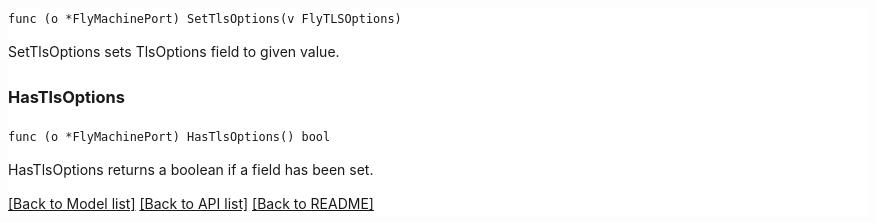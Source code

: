 `func (o *FlyMachinePort) SetTlsOptions(v FlyTLSOptions)`

SetTlsOptions sets TlsOptions field to given value.

### HasTlsOptions

`func (o *FlyMachinePort) HasTlsOptions() bool`

HasTlsOptions returns a boolean if a field has been set.


[[Back to Model list]](../README.md#documentation-for-models) [[Back to API list]](../README.md#documentation-for-api-endpoints) [[Back to README]](../README.md)


